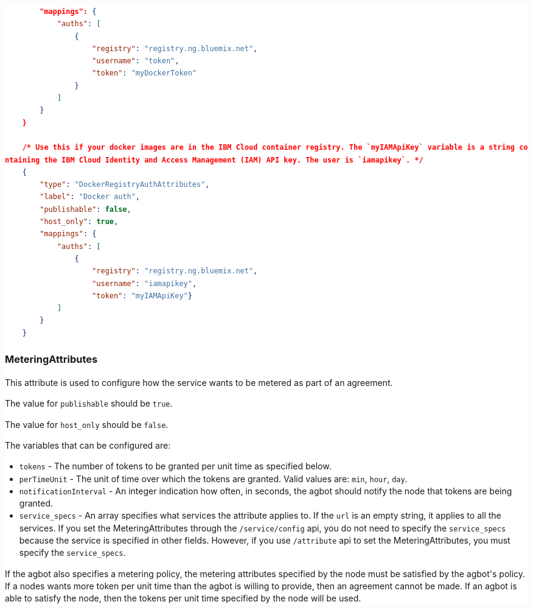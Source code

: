 ```json
        "mappings": {
            "auths": [
                {
                    "registry": "registry.ng.bluemix.net",
                    "username": "token",
                    "token": "myDockerToken"
                }
            ]
        }
    }

    /* Use this if your docker images are in the IBM Cloud container registry. The `myIAMApiKey` variable is a string containing the IBM Cloud Identity and Access Management (IAM) API key. The user is `iamapikey`. */
    {
        "type": "DockerRegistryAuthAttributes",
        "label": "Docker auth",
        "publishable": false,
        "host_only": true,
        "mappings": {
            "auths": [
                {
                    "registry": "registry.ng.bluemix.net",
                    "username": "iamapikey",
                    "token": "myIAMApiKey"}
            ]
        }
    }
```

### <a name="ma"></a>MeteringAttributes

This attribute is used to configure how the service wants to be metered as part of an agreement.

The value for `publishable` should be `true`.

The value for `host_only` should be `false`.

The variables that can be configured are:

* `tokens` - The number of tokens to be granted per unit time as specified below.
* `perTimeUnit` - The unit of time over which the tokens are granted. Valid values are: `min`, `hour`, `day`.
* `notificationInterval` - An integer indication how often, in seconds, the agbot should notify the node that tokens are being granted.
* `service_specs` - An array specifies what services the attribute applies to. If the `url` is an empty string, it applies to all the services. If you set the MeteringAttributes through the `/service/config` api, you do not need to specify the `service_specs` because the service is specified in other fields. However, if you use `/attribute` api to set the MeteringAttributes, you must specify the `service_specs`.

If the agbot also specifies a metering policy, the metering attributes specified by the node must be satisfied by the agbot's policy.
If a nodes wants more token per unit time than the agbot is willing to provide, then an agreement cannot be made.
If an agbot is able to satisfy the node, then the tokens per unit time specified by the node will be used.
